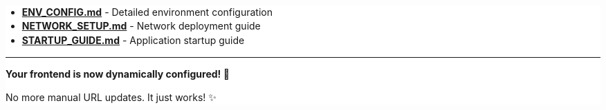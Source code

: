 - **[ENV_CONFIG.md](ENV_CONFIG.md)** - Detailed environment configuration
- **[NETWORK_SETUP.md](NETWORK_SETUP.md)** - Network deployment guide
- **[STARTUP_GUIDE.md](STARTUP_GUIDE.md)** - Application startup guide

---

**Your frontend is now dynamically configured! 🎊**

No more manual URL updates. It just works! ✨

